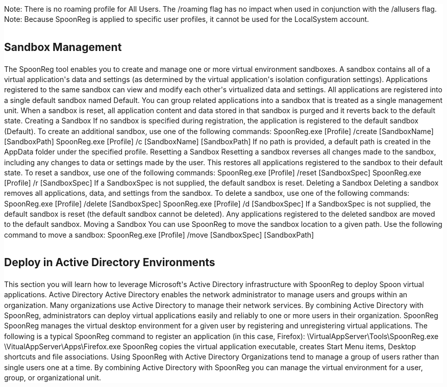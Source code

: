 Note: There is no roaming profile for All Users. The /roaming flag has no impact when used in conjunction with the /allusers flag.
Note: Because SpoonReg is applied to specific user profiles, it cannot be used for the LocalSystem account.

## Sandbox Management ##

The SpoonReg tool enables you to create and manage one or more virtual environment sandboxes. 
A sandbox contains all of a virtual application's data and settings (as determined by the virtual application's isolation configuration settings). Applications registered to the same sandbox can view and modify each other's virtualized data and settings.
All applications are registered into a single default sandbox named Default. You can group related applications into a sandbox that is treated as a single management unit. When a sandbox is reset, all application content and data stored in that sandbox is purged and it reverts back to the default state.
Creating a Sandbox
If no sandbox is specified during registration, the application is registered to the default sandbox (Default). 
To create an additional sandbox, use one of the following commands:
SpoonReg.exe [Profile] /create [SandboxName] [SandboxPath]
SpoonReg.exe [Profile] /c [SandboxName] [SandboxPath]
If no path is provided, a default path is created in the AppData folder under the specified profile.
Resetting a Sandbox
Resetting a sandbox reverses all changes made to the sandbox, including any changes to data or settings made by the user. This restores all applications registered to the sandbox to their default state. 
To reset a sandbox, use one of the following commands:
SpoonReg.exe [Profile] /reset [SandboxSpec]
SpoonReg.exe [Profile] /r [SandboxSpec]
If a SandboxSpec is not supplied, the default sandbox is reset.
Deleting a Sandbox
Deleting a sandbox removes all applications, data, and settings from the sandbox. 
To delete a sandbox, use one of the following commands:
SpoonReg.exe [Profile] /delete [SandboxSpec]
SpoonReg.exe [Profile] /d [SandboxSpec]
If a SandboxSpec is not supplied, the default sandbox is reset (the default sandbox cannot be deleted). Any applications registered to the deleted sandbox are moved to the default sandbox.
Moving a Sandbox
You can use SpoonReg to move the sandbox location to a given path. 
Use the following command to move a sandbox:
SpoonReg.exe [Profile] /move [SandboxSpec] [SandboxPath]

## Deploy in Active Directory Environments ##

This section you will learn how to leverage Microsoft's Active Directory infrastructure with SpoonReg to deploy Spoon virtual applications. 
Active Directory
Active Directory enables the network administrator to manage users and groups within an organization. Many organizations use Active Directory to manage their network services. By combining Active Directory with SpoonReg, administrators can deploy virtual applications easily and reliably to one or more users in their organization.
SpoonReg
SpoonReg manages the virtual desktop environment for a given user by registering and unregistering virtual applications. The following is a typical SpoonReg command to register an application (in this case, Firefox):
\\VirtualAppServer\Tools\SpoonReg.exe \\VitualAppServer\Apps\Firefox.exe
SpoonReg copies the virtual application executable, creates Start Menu items, Desktop shortcuts and file associations. 
Using SpoonReg with Active Directory
Organizations tend to manage a group of users rather than single users one at a time. By combining Active Directory with SpoonReg you can manage the virtual environment for a user, group, or organizational unit.